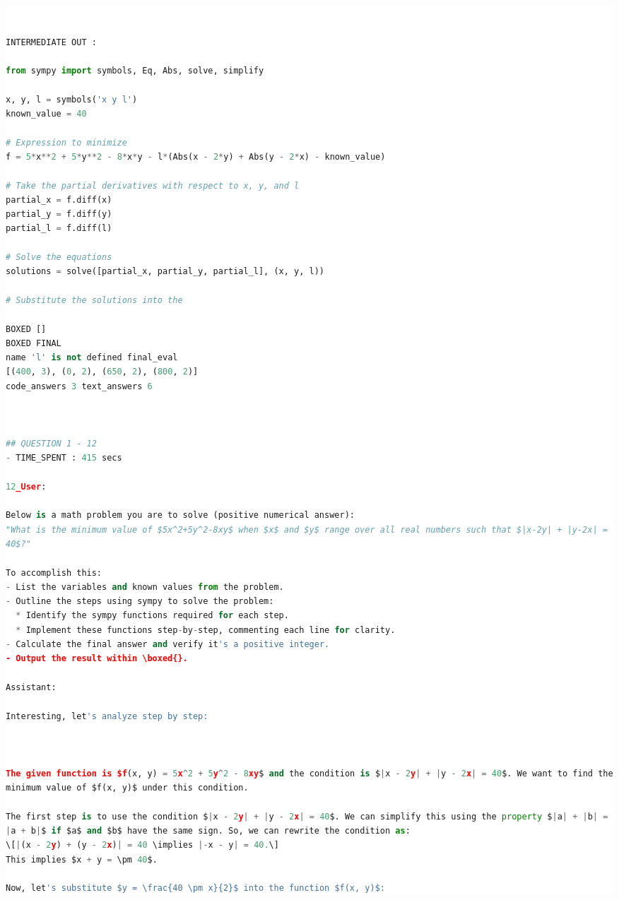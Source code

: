 ```python


INTERMEDIATE OUT :

from sympy import symbols, Eq, Abs, solve, simplify

x, y, l = symbols('x y l')
known_value = 40

# Expression to minimize
f = 5*x**2 + 5*y**2 - 8*x*y - l*(Abs(x - 2*y) + Abs(y - 2*x) - known_value)

# Take the partial derivatives with respect to x, y, and l
partial_x = f.diff(x)
partial_y = f.diff(y)
partial_l = f.diff(l)

# Solve the equations
solutions = solve([partial_x, partial_y, partial_l], (x, y, l))

# Substitute the solutions into the

BOXED []
BOXED FINAL 
name 'l' is not defined final_eval
[(400, 3), (0, 2), (650, 2), (800, 2)]
code_answers 3 text_answers 6



## QUESTION 1 - 12 
- TIME_SPENT : 415 secs

12_User:

Below is a math problem you are to solve (positive numerical answer):
"What is the minimum value of $5x^2+5y^2-8xy$ when $x$ and $y$ range over all real numbers such that $|x-2y| + |y-2x| = 40$?"

To accomplish this:
- List the variables and known values from the problem.
- Outline the steps using sympy to solve the problem:
  * Identify the sympy functions required for each step.
  * Implement these functions step-by-step, commenting each line for clarity.
- Calculate the final answer and verify it's a positive integer.
- Output the result within \boxed{}.

Assistant:

Interesting, let's analyze step by step:



The given function is $f(x, y) = 5x^2 + 5y^2 - 8xy$ and the condition is $|x - 2y| + |y - 2x| = 40$. We want to find the minimum value of $f(x, y)$ under this condition.

The first step is to use the condition $|x - 2y| + |y - 2x| = 40$. We can simplify this using the property $|a| + |b| = |a + b|$ if $a$ and $b$ have the same sign. So, we can rewrite the condition as:
\[|(x - 2y) + (y - 2x)| = 40 \implies |-x - y| = 40.\]
This implies $x + y = \pm 40$.

Now, let's substitute $y = \frac{40 \pm x}{2}$ into the function $f(x, y)$:
```